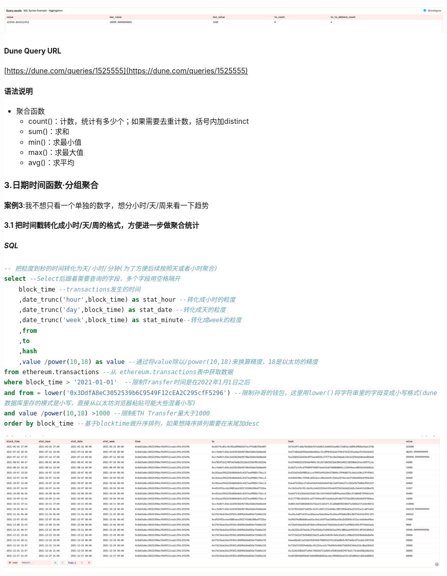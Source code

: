 ![query-page](images/agg.png)

#### Dune Query URL  
[https://dune.com/queries/1525555](https://dune.com/queries/1525555)

#### 语法说明
- 聚合函数
  - count()：计数，统计有多少个；如果需要去重计数，括号内加distinct
  - sum()：求和
  - min()：求最小值
  - max()：求最大值
  - avg()：求平均

### 3.日期时间函数·分组聚合
**案例3**:我不想只看一个单独的数字，想分小时/天/周来看一下趋势
#### 3.1 把时间戳转化成小时/天/周的格式，方便进一步做聚合统计
##### SQL
```sql
-- 把粒度到秒的时间转化为天/小时/分钟(为了方便后续按照天或者小时聚合)
select --Select后跟着需要查询的字段，多个字段用空格隔开
    block_time --transactions发生的时间
    ,date_trunc('hour',block_time) as stat_hour --转化成小时的粒度
    ,date_trunc('day',block_time) as stat_date --转化成天的粒度
    ,date_trunc('week',block_time) as stat_minute--转化成week的粒度
    ,from
    ,to
    ,hash
    ,value /power(10,18) as value --通过将value除以/power(10,18)来换算精度，18是以太坊的精度
from ethereum.transactions --从 ethereum.transactions表中获取数据
where block_time > '2021-01-01'  --限制Transfer时间是在2022年1月1日之后
and from = lower('0x3DdfA8eC3052539b6C9549F12cEA2C295cfF5296') --限制孙哥的钱包，这里用lower()将字符串里的字母变成小写格式(dune数据库里存的模式是小写，直接从以太坊浏览器粘贴可能大些混着小写)
and value /power(10,18) >1000 --限制ETH Transfer量大于1000
order by block_time --基于blocktime做升序排列，如果想降序排列需要在末尾加desc
```

![query-page](images/Date_Function_Format.png)

